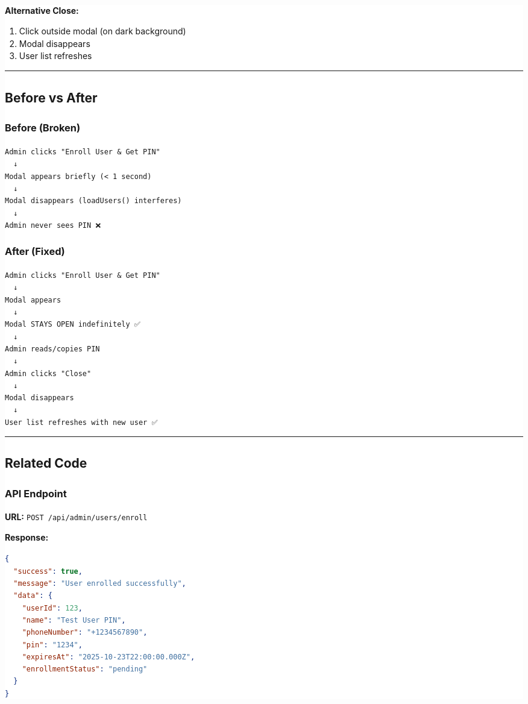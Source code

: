 **Alternative Close:**
1. Click outside modal (on dark background)
2. Modal disappears
3. User list refreshes

---

## Before vs After

### Before (Broken)
```
Admin clicks "Enroll User & Get PIN"
  ↓
Modal appears briefly (< 1 second)
  ↓
Modal disappears (loadUsers() interferes)
  ↓
Admin never sees PIN ❌
```

### After (Fixed)
```
Admin clicks "Enroll User & Get PIN"
  ↓
Modal appears
  ↓
Modal STAYS OPEN indefinitely ✅
  ↓
Admin reads/copies PIN
  ↓
Admin clicks "Close"
  ↓
Modal disappears
  ↓
User list refreshes with new user ✅
```

---

## Related Code

### API Endpoint
**URL:** `POST /api/admin/users/enroll`

**Response:**
```json
{
  "success": true,
  "message": "User enrolled successfully",
  "data": {
    "userId": 123,
    "name": "Test User PIN",
    "phoneNumber": "+1234567890",
    "pin": "1234",
    "expiresAt": "2025-10-23T22:00:00.000Z",
    "enrollmentStatus": "pending"
  }
}
```
